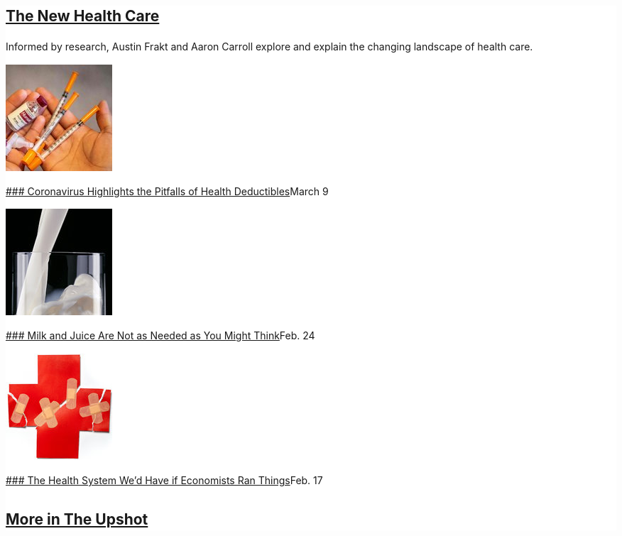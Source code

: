 ## [The New Health Care](https://www.nytimes.com/column/the-new-health-care)

Informed by research, Austin Frakt and Aaron Carroll explore and explain the changing landscape of health care.

[ ![90up-costsharing-thumbLarge.jpg](../_resources/06112fc43360a464a8101128756f98e8.jpg)](https://www.nytimes.com/2020/03/09/upshot/health-cost-sharing-coronavirus.html)

[### Coronavirus Highlights the Pitfalls of Health Deductibles](https://www.nytimes.com/2020/03/09/upshot/health-cost-sharing-coronavirus.html)March 9

[ ![10up-test-milk1-thumbLarge.jpg](../_resources/d54f5fec48485411fa22307b3af484e2.jpg)](https://www.nytimes.com/2020/02/24/upshot/milk-juice-health-recommendations.html)

[### Milk and Juice Are Not as Needed as You Might Think](https://www.nytimes.com/2020/02/24/upshot/milk-juice-health-recommendations.html)Feb. 24

[ ![17up-health-economists-1-thumbLarge.jpg](../_resources/da35d913c1e28ae759b10fe82d5fe282.jpg)](https://www.nytimes.com/2020/02/17/upshot/health-system-economists-survey.html)

[### The Health System We’d Have if Economists Ran Things](https://www.nytimes.com/2020/02/17/upshot/health-system-economists-survey.html)Feb. 17

## [More in The Upshot](https://www.nytimes.com/section/upshot?action=click&module=MoreInSection&pgtype=Article&region=Footer&contentCollection=The%20New%20Health%20Care)
